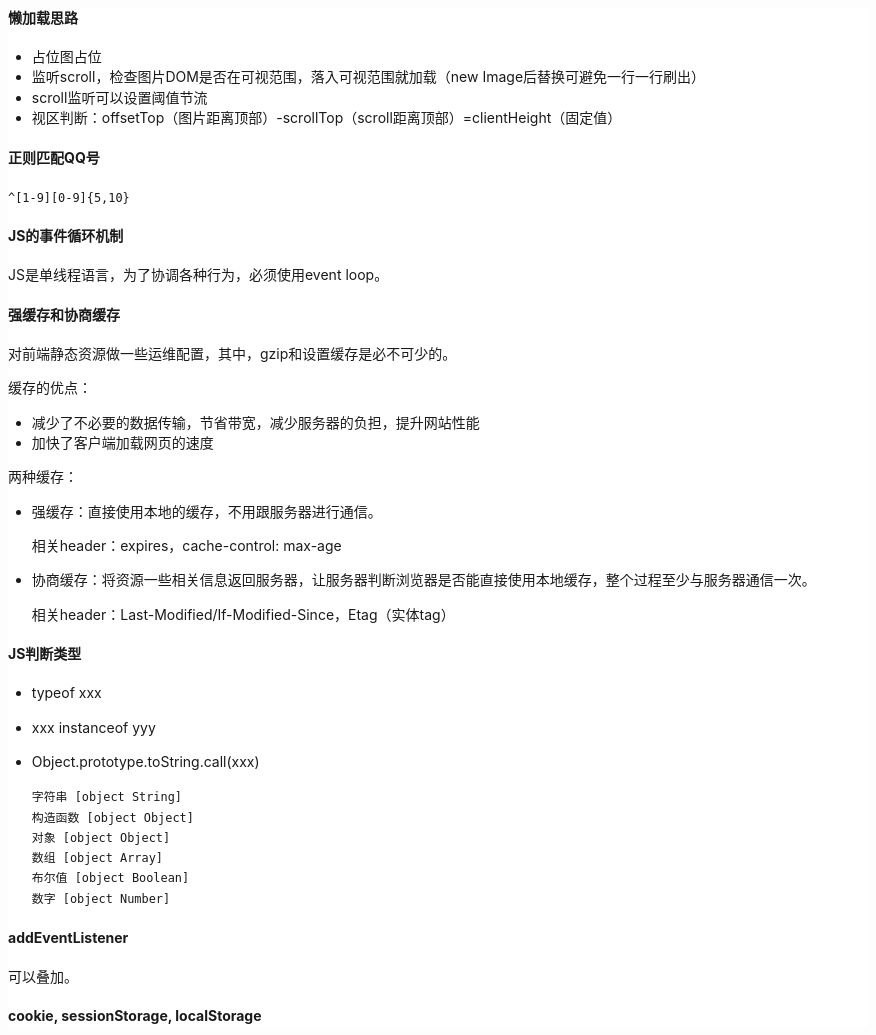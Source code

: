   ```js
  ```

#### 懒加载思路

- 占位图占位
- 监听scroll，检查图片DOM是否在可视范围，落入可视范围就加载（new Image后替换可避免一行一行刷出）
- scroll监听可以设置阈值节流
- 视区判断：offsetTop（图片距离顶部）-scrollTop（scroll距离顶部）=clientHeight（固定值）

#### 正则匹配QQ号

`^[1-9][0-9]{5,10}`

#### JS的事件循环机制

JS是单线程语言，为了协调各种行为，必须使用event loop。

#### 强缓存和协商缓存

对前端静态资源做一些运维配置，其中，gzip和设置缓存是必不可少的。

缓存的优点：

- 减少了不必要的数据传输，节省带宽，减少服务器的负担，提升网站性能
- 加快了客户端加载网页的速度

两种缓存：

- 强缓存：直接使用本地的缓存，不用跟服务器进行通信。

  相关header：expires，cache-control: max-age

- 协商缓存：将资源一些相关信息返回服务器，让服务器判断浏览器是否能直接使用本地缓存，整个过程至少与服务器通信一次。

  相关header：Last-Modified/If-Modified-Since，Etag（实体tag）


#### JS判断类型

- typeof xxx

- xxx instanceof yyy

- Object.prototype.toString.call(xxx)

  ```
  字符串 [object String]
  构造函数 [object Object]
  对象 [object Object]
  数组 [object Array]
  布尔值 [object Boolean]
  数字 [object Number]
  ```

#### addEventListener

可以叠加。

#### cookie, sessionStorage, localStorage
